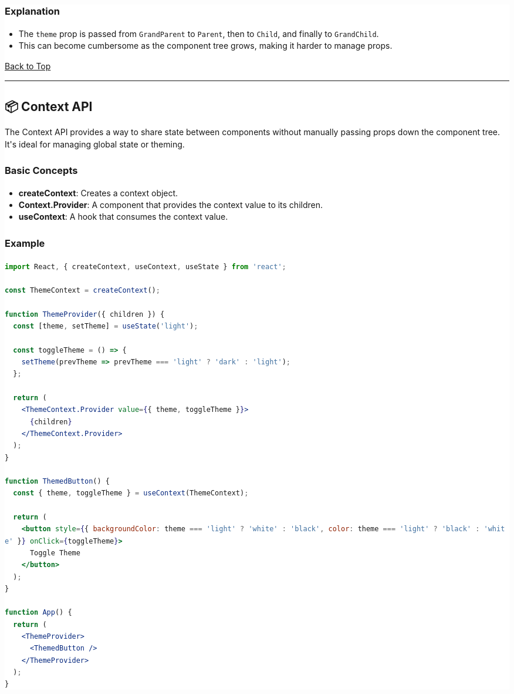 ### Explanation

*   The `theme` prop is passed from `GrandParent` to `Parent`, then to `Child`, and finally to `GrandChild`.
*   This can become cumbersome as the component tree grows, making it harder to manage props.

[Back to Top](#table-of-contents)

---

## 📦 Context API

The Context API provides a way to share state between components without manually passing props down the component tree. It's ideal for managing global state or theming.

### Basic Concepts

*   **createContext**: Creates a context object.
*   **Context.Provider**: A component that provides the context value to its children.
*   **useContext**: A hook that consumes the context value.

### Example

```jsx
import React, { createContext, useContext, useState } from 'react';

const ThemeContext = createContext();

function ThemeProvider({ children }) {
  const [theme, setTheme] = useState('light');

  const toggleTheme = () => {
    setTheme(prevTheme => prevTheme === 'light' ? 'dark' : 'light');
  };

  return (
    <ThemeContext.Provider value={{ theme, toggleTheme }}>
      {children}
    </ThemeContext.Provider>
  );
}

function ThemedButton() {
  const { theme, toggleTheme } = useContext(ThemeContext);

  return (
    <button style={{ backgroundColor: theme === 'light' ? 'white' : 'black', color: theme === 'light' ? 'black' : 'white' }} onClick={toggleTheme}>
      Toggle Theme
    </button>
  );
}

function App() {
  return (
    <ThemeProvider>
      <ThemedButton />
    </ThemeProvider>
  );
}
```
